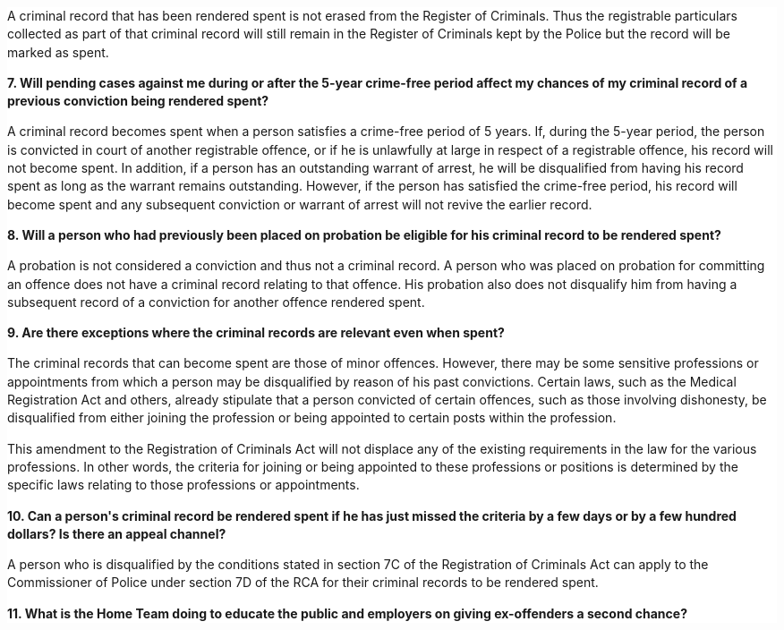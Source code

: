 A criminal record that has been rendered spent is not erased from the
Register of Criminals. Thus the registrable particulars collected as
part of that criminal record will still remain in the Register of
Criminals kept by the Police but the record will be marked as spent.

**7. Will pending cases against me during or after the 5-year crime-free
period affect my chances of my criminal record of a previous conviction
being rendered spent?**

A criminal record becomes spent when a person satisfies a crime-free
period of 5 years. If, during the 5-year period, the person is convicted
in court of another registrable offence, or if he is unlawfully at large
in respect of a registrable offence, his record will not become spent.
In addition, if a person has an outstanding warrant of arrest, he will
be disqualified from having his record spent as long as the warrant
remains outstanding. However, if the person has satisfied the crime-free
period, his record will become spent and any subsequent conviction or
warrant of arrest will not revive the earlier record.

**8. Will a person who had previously been placed on probation be
eligible for his criminal record to be rendered spent?**

A probation is not considered a conviction and thus not a criminal
record. A person who was placed on probation for committing an offence
does not have a criminal record relating to that offence. His probation
also does not disqualify him from having a subsequent record of a
conviction for another offence rendered spent.

**9. Are there exceptions where the criminal records are relevant even
when spent?**

The criminal records that can become spent are those of minor offences.
However, there may be some sensitive professions or appointments from
which a person may be disqualified by reason of his past convictions.
Certain laws, such as the Medical Registration Act and others, already
stipulate that a person convicted of certain offences, such as those
involving dishonesty, be disqualified from either joining the profession
or being appointed to certain posts within the profession.

This amendment to the Registration of Criminals Act will not displace
any of the existing requirements in the law for the various professions.
In other words, the criteria for joining or being appointed to these
professions or positions is determined by the specific laws relating to
those professions or appointments.

**10. Can a person's criminal record be rendered spent if he has just
missed the criteria by a few days or by a few hundred dollars? Is there
an appeal channel?**

A person who is disqualified by the conditions stated in section 7C of
the Registration of Criminals Act can apply to the Commissioner of
Police under section 7D of the RCA for their criminal records to be
rendered spent.

**11. What is the Home Team doing to educate the public and employers on
giving ex-offenders a second chance?**
